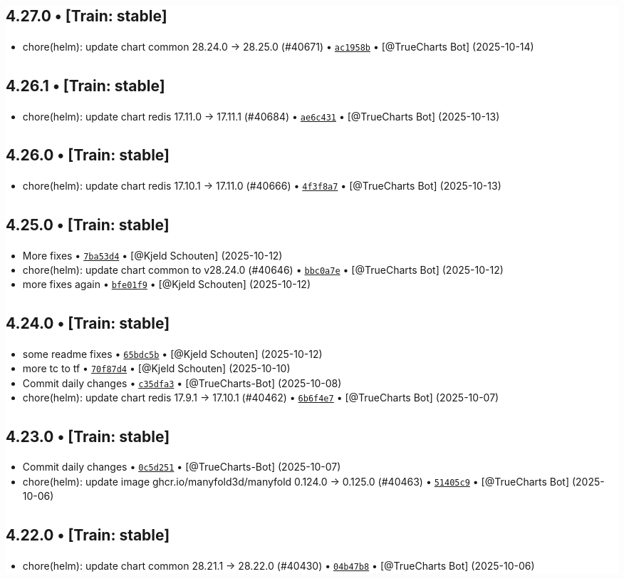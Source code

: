 ## 4.27.0 • [Train: stable]

- chore(helm): update chart common 28.24.0 → 28.25.0 (#40671) • [`ac1958b`](https://github.com/trueforge-org/truecharts/commit/ac1958bbcd6e3dc7e705f7515738109525ab064b) • [@TrueCharts Bot] (2025-10-14)

## 4.26.1 • [Train: stable]

- chore(helm): update chart redis 17.11.0 → 17.11.1 (#40684) • [`ae6c431`](https://github.com/trueforge-org/truecharts/commit/ae6c431a7a741854820dd924809af40baed241d4) • [@TrueCharts Bot] (2025-10-13)

## 4.26.0 • [Train: stable]

- chore(helm): update chart redis 17.10.1 → 17.11.0 (#40666) • [`4f3f8a7`](https://github.com/trueforge-org/truecharts/commit/4f3f8a78eacf062fe621f641638edebd3fffc8e0) • [@TrueCharts Bot] (2025-10-13)

## 4.25.0 • [Train: stable]

- More fixes • [`7ba53d4`](https://github.com/trueforge-org/truecharts/commit/7ba53d4a8d11546a5b96b98a1472e6f6094d8e36) • [@Kjeld Schouten] (2025-10-12)
- chore(helm): update chart common to v28.24.0 (#40646) • [`bbc0a7e`](https://github.com/trueforge-org/truecharts/commit/bbc0a7e4c9814a6d7405c1b8f9eb1448648b5736) • [@TrueCharts Bot] (2025-10-12)
- more fixes again • [`bfe01f9`](https://github.com/trueforge-org/truecharts/commit/bfe01f93014c6f29f14dbd673273c4741dcabe33) • [@Kjeld Schouten] (2025-10-12)

## 4.24.0 • [Train: stable]

- some readme fixes • [`65bdc5b`](https://github.com/trueforge-org/truecharts/commit/65bdc5bee8da831093597a659d090b06f50a9f7f) • [@Kjeld Schouten] (2025-10-12)
- more tc to tf • [`70f87d4`](https://github.com/trueforge-org/truecharts/commit/70f87d44a930f912f6ba4eead6cdda9ca993572f) • [@Kjeld Schouten] (2025-10-10)
- Commit daily changes • [`c35dfa3`](https://github.com/trueforge-org/truecharts/commit/c35dfa3d783ce558547097c290239bebe97635a4) • [@TrueCharts-Bot] (2025-10-08)
- chore(helm): update chart redis 17.9.1 → 17.10.1 (#40462) • [`6b6f4e7`](https://github.com/trueforge-org/truecharts/commit/6b6f4e74684076546cf8c3d8d70892240282cfb4) • [@TrueCharts Bot] (2025-10-07)

## 4.23.0 • [Train: stable]

- Commit daily changes • [`0c5d251`](https://github.com/trueforge-org/truecharts/commit/0c5d251be3ae436508bf66ff83e3d0a2b556df6a) • [@TrueCharts-Bot] (2025-10-07)
- chore(helm): update image ghcr.io/manyfold3d/manyfold 0.124.0 → 0.125.0 (#40463) • [`51405c9`](https://github.com/trueforge-org/truecharts/commit/51405c97b5b283a76ffdfa848a0925981edde7fa) • [@TrueCharts Bot] (2025-10-06)

## 4.22.0 • [Train: stable]

- chore(helm): update chart common 28.21.1 → 28.22.0 (#40430) • [`04b47b8`](https://github.com/trueforge-org/truecharts/commit/04b47b8a4ff4dd72e51e572e26c68e41ce15222e) • [@TrueCharts Bot] (2025-10-06)
